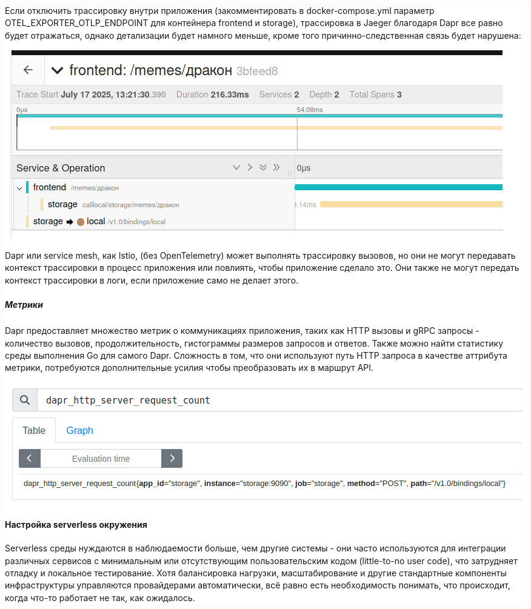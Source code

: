 Если отключить трассировку внутри приложения (закомментировать в docker-compose.yml параметр OTEL_EXPORTER_OTLP_ENDPOINT для контейнера frontend и storage), трассировка в Jaeger благодаря Dapr все равно будет отражаться, однако детализации будет намного меньше, кроме того причинно-следственная связь будет нарушена:

![ch3-5](./assets/ch3-5.png)  

Dapr или service mesh, как Istio, (без OpenTelemetry) может выполнять трассировку вызовов, но они не могут передавать контекст трассировки в процесс приложения или повлиять, чтобы приложение сделало это. Они также не могут передать контекст трассировки в логи, если приложение само не делает этого.

##### <a id="ch3-2-3">Метрики</a>

Dapr предоставляет множество метрик о коммуникациях приложения, таких как HTTP вызовы и gRPC запросы - количество вызовов, продолжительность, гистограммы размеров запросов и ответов. Также можно найти статистику среды выполнения Go для самого Dapr. Сложность в том, что они используют путь HTTP запроса в качестве аттрибута метрики, потребуются дополнительные усилия чтобы преобразовать их в маршрут API.

![ch3-6](./assets/ch3-6.png)  

#### <a id="ch3-3">Настройка serverless окружения</a>

Serverless среды нуждаются в наблюдаемости больше, чем другие системы - они часто используются для интеграции различных сервисов с минимальным или отсутствующим пользовательским кодом (little-to-no user code), что затрудняет отладку и локальное тестирование. Хотя балансировка нагрузки, масштабирование и другие стандартные компоненты инфраструктуры управляются провайдерами автоматически, всё равно есть необходимость понимать, что происходит, когда что-то работает не так, как ожидалось.
